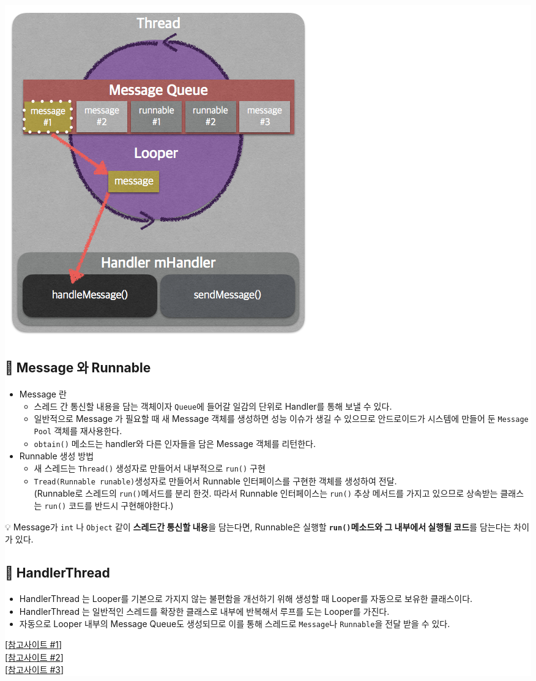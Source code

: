 ![thread_img_3.png](https://github.com/k-ye0415/AndroidEdition/blob/01661a7148fa349c7a069c781344960f05144165/Android_default/Android_image/thread_img_3.png)

## 📌 Message 와 Runnable
- Message 란 
  - 스레드 간 통신할 내용을 담는 객체이자 `Queue`에 들어갈 일감의 단위로 Handler를 통해 보낼 수 있다.
  - 일반적으로 Message 가 필요할 때 새 Message 객체를 생성하면 성능 이슈가 생길 수 있으므로 안드로이드가 시스템에 만들어 둔 `Message Pool` 객체를 재사용한다.
  - `obtain()` 메소드는 handler와 다른 인자들을 담은 Message 객체를 리턴한다.
- Runnable 생성 방법
  - 새 스레드는 `Thread()` 생성자로 만들어서 내부적으로 `run()` 구현
  - `Tread(Runnable runable)`생성자로 만들어서 Runnable 인터페이스를 구현한 객체를 생성하여 전달.  
  (Runnable로 스레드의 `run()`메서드를 분리 한것. 따라서 Runnable 인터페이스는 `run()` 추상 메서드를 가지고 있으므로 상속받는 클래스는 `run()` 코드를 반드시 구현해야한다.)

💡 Message가 `int` 나 `Object` 같이 **스레드간 통신할 내용**을 담는다면, Runnable은 실행할 **`run()`메소드와 그 내부에서 실행될 코드**를 담는다는 차이가 있다.

## 📌 HandlerThread
- HandlerThread 는 Looper를 기본으로 가지지 않는 불편함을 개선하기 위해 생성할 때 Looper를 자동으로 보유한 클래스이다. 
- HandlerThread 는 일반적인 스레드를 확장한 클래스로 내부에 반복해서 루프를 도는 Looper를 가진다.
- 자동으로 Looper 내부의 Message Queue도 생성되므로 이를 통해 스레드로 `Message`나 `Runnable`을 전달 받을 수 있다.

[[참고사이트 #1]]  
[[참고사이트 #2]]  
[[참고사이트 #3]]


[참고사이트 #1]: https://velog.io/@sery270/%EC%95%88%EB%93%9C%EB%A1%9C%EC%9D%B4%EB%93%9C-%EB%A9%94%EC%9D%B8%EC%8A%A4%EB%A0%88%EB%93%9C
[참고사이트 #2]: https://academy.realm.io/kr/posts/android-thread-looper-handler/
[참고사이트 #3]: https://developer.android.com/reference/android/os/Message